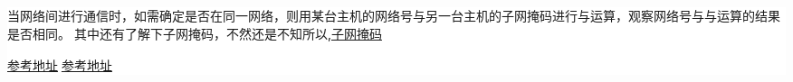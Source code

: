 当网络间进行通信时，如需确定是否在同一网络，则用某台主机的网络号与另一台主机的子网掩码进行与运算，观察网络号与与运算的结果是否相同。
其中还有了解下子网掩码，不然还是不知所以,[子网掩码](https://baike.baidu.com/item/%E5%AD%90%E7%BD%91%E6%8E%A9%E7%A0%81/100207?fr=aladdin)

[参考地址](https://blog.csdn.net/Evan_love/article/details/79981574)
[参考地址](https://blog.csdn.net/fwt336/article/details/76538321)



